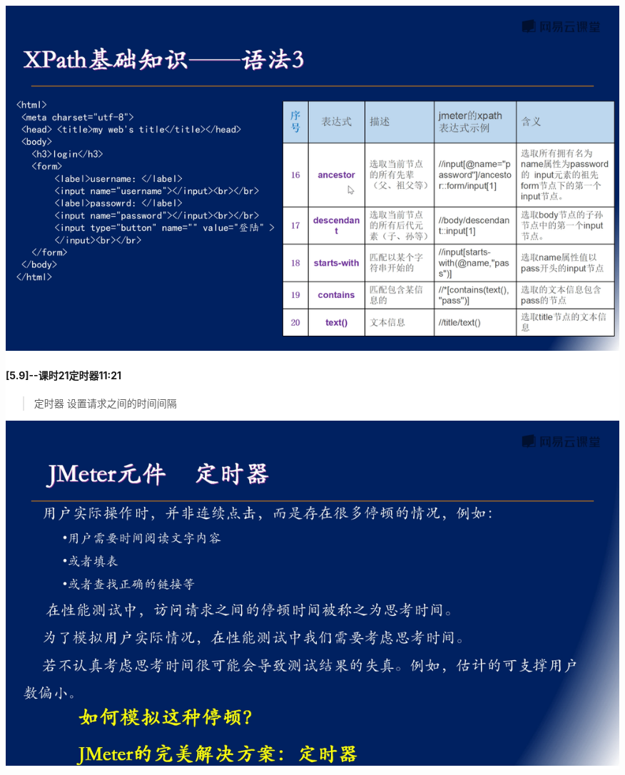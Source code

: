![Animage](../images/tutorials/JMeter/5.8-2-0-5.png)


#### [5.9]--课时21定时器11:21
> 定时器 设置请求之间的时间间隔

![An image](../images/tutorials/JMeter/5.9-0-1.png)